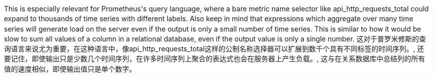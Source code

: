 This is especially relevant for Prometheus's query language, where a bare metric name selector like api_http_requests_total could expand to thousands of time series with different labels. Also keep in mind that expressions which aggregate over many time series will generate load on the server even if the output is only a small number of time series. This is similar to how it would be slow to sum all values of a column in a relational database, even if the output value is only a single number.
这对于普罗米修斯的查询语言来说尤为重要，在这种语言中，像api_http_requests_total这样的公制名称选择器可以扩展到数千个具有不同标签的时间序列。, 还要记住，即使输出只是少数几个时间序列，在许多时间序列上聚合的表达式也会在服务器上产生负载。, 这与在关系数据库中总结列的所有值的速度相似，即使输出值只是单个数字。
